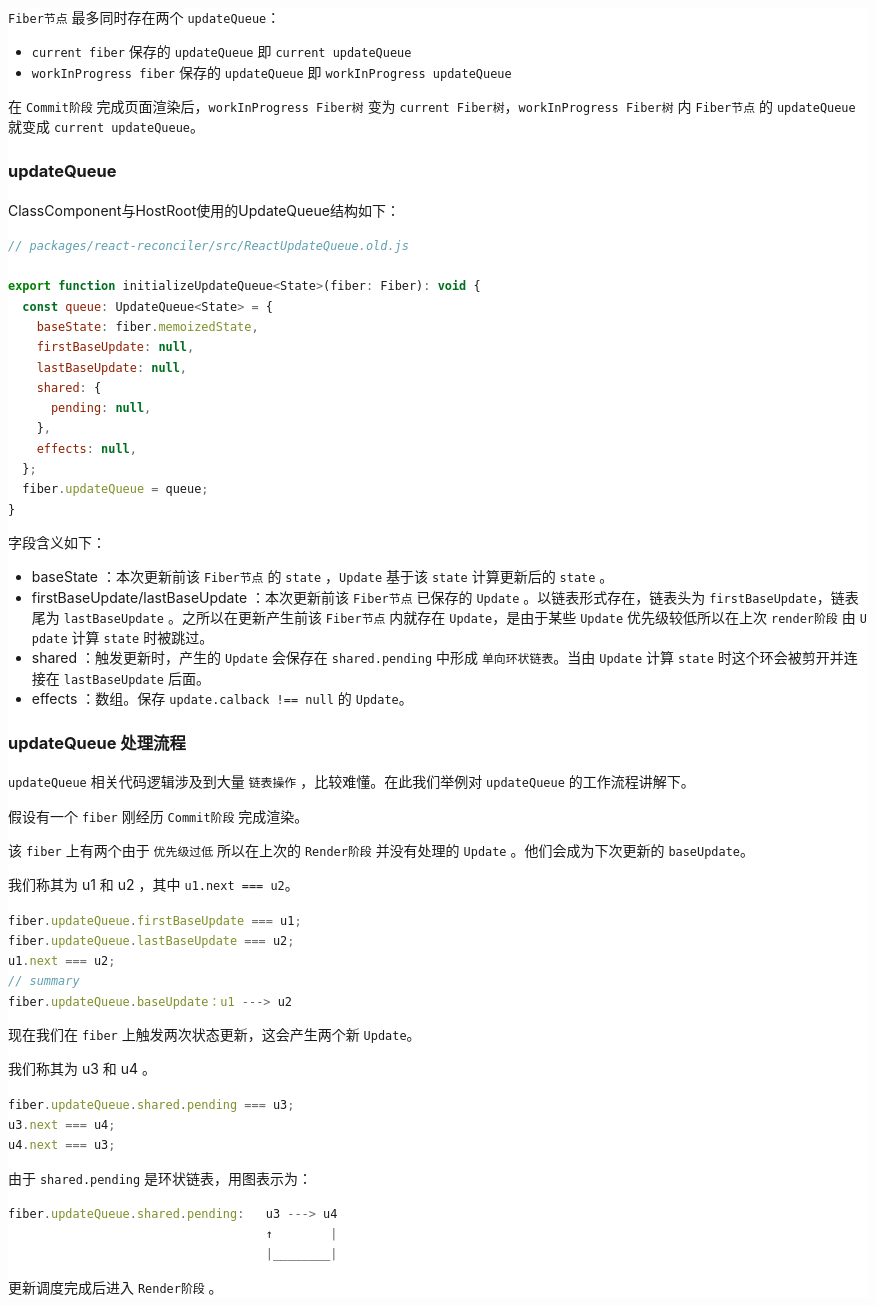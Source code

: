 `Fiber节点` 最多同时存在两个 `updateQueue`：
* `current fiber` 保存的 `updateQueue` 即 `current updateQueue`
* `workInProgress fiber` 保存的 `updateQueue` 即 `workInProgress updateQueue`

在 `Commit阶段` 完成页面渲染后，`workInProgress Fiber树` 变为 `current Fiber树`，`workInProgress Fiber树` 内 `Fiber节点` 的 `updateQueue` 就变成 `current updateQueue`。
### updateQueue
ClassComponent与HostRoot使用的UpdateQueue结构如下：
```javascript {4-12}
// packages/react-reconciler/src/ReactUpdateQueue.old.js

export function initializeUpdateQueue<State>(fiber: Fiber): void {
  const queue: UpdateQueue<State> = {
    baseState: fiber.memoizedState,
    firstBaseUpdate: null,
    lastBaseUpdate: null,
    shared: {
      pending: null,
    },
    effects: null,
  };
  fiber.updateQueue = queue;
}
```
字段含义如下：
* baseState ：本次更新前该 `Fiber节点` 的 `state` ，`Update` 基于该 `state` 计算更新后的 `state` 。
* firstBaseUpdate/lastBaseUpdate ：本次更新前该 `Fiber节点` 已保存的 `Update` 。以链表形式存在，链表头为 `firstBaseUpdate`，链表尾为 `lastBaseUpdate` 。之所以在更新产生前该 `Fiber节点` 内就存在 `Update`，是由于某些 `Update` 优先级较低所以在上次 `render阶段` 由 `Update` 计算 `state` 时被跳过。
* shared ：触发更新时，产生的 `Update` 会保存在 `shared.pending` 中形成 `单向环状链表`。当由 `Update` 计算 `state` 时这个环会被剪开并连接在 `lastBaseUpdate` 后面。
* effects ：数组。保存 `update.calback !== null` 的 `Update`。
### updateQueue 处理流程
`updateQueue` 相关代码逻辑涉及到大量 `链表操作` ，比较难懂。在此我们举例对 `updateQueue` 的工作流程讲解下。

假设有一个 `fiber` 刚经历 `Commit阶段` 完成渲染。

该 `fiber` 上有两个由于 `优先级过低` 所以在上次的 `Render阶段` 并没有处理的 `Update` 。他们会成为下次更新的 `baseUpdate`。

我们称其为 u1 和 u2 ，其中 `u1.next === u2`。
```javascript
fiber.updateQueue.firstBaseUpdate === u1;
fiber.updateQueue.lastBaseUpdate === u2;
u1.next === u2;
// summary
fiber.updateQueue.baseUpdate：u1 ---> u2
```
现在我们在 `fiber` 上触发两次状态更新，这会产生两个新 `Update`。

我们称其为 u3 和 u4 。
```javascript
fiber.updateQueue.shared.pending === u3;
u3.next === u4;
u4.next === u3;
```
由于 `shared.pending` 是环状链表，用图表示为：
```javascript
fiber.updateQueue.shared.pending:   u3 ---> u4 
                                    ↑        |
                                    |________|
```
更新调度完成后进入 `Render阶段` 。
